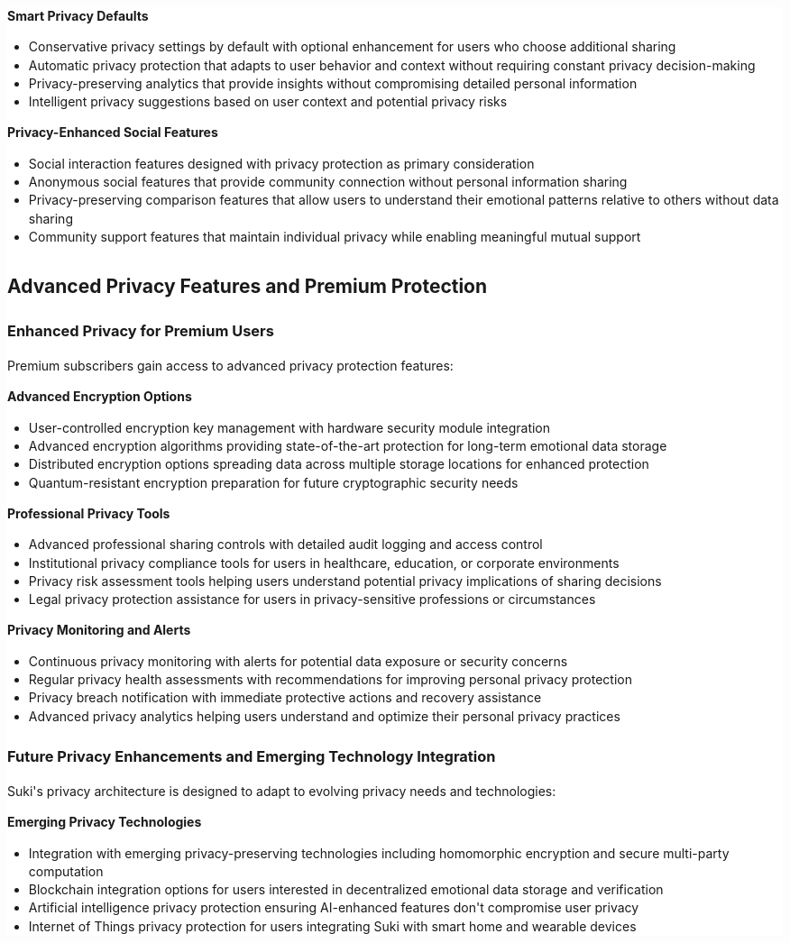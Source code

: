 **Smart Privacy Defaults**
- Conservative privacy settings by default with optional enhancement for users who choose additional sharing
- Automatic privacy protection that adapts to user behavior and context without requiring constant privacy decision-making
- Privacy-preserving analytics that provide insights without compromising detailed personal information
- Intelligent privacy suggestions based on user context and potential privacy risks

**Privacy-Enhanced Social Features**
- Social interaction features designed with privacy protection as primary consideration
- Anonymous social features that provide community connection without personal information sharing
- Privacy-preserving comparison features that allow users to understand their emotional patterns relative to others without data sharing
- Community support features that maintain individual privacy while enabling meaningful mutual support

## Advanced Privacy Features and Premium Protection

### Enhanced Privacy for Premium Users
Premium subscribers gain access to advanced privacy protection features:

**Advanced Encryption Options**
- User-controlled encryption key management with hardware security module integration
- Advanced encryption algorithms providing state-of-the-art protection for long-term emotional data storage
- Distributed encryption options spreading data across multiple storage locations for enhanced protection
- Quantum-resistant encryption preparation for future cryptographic security needs

**Professional Privacy Tools**
- Advanced professional sharing controls with detailed audit logging and access control
- Institutional privacy compliance tools for users in healthcare, education, or corporate environments
- Privacy risk assessment tools helping users understand potential privacy implications of sharing decisions
- Legal privacy protection assistance for users in privacy-sensitive professions or circumstances

**Privacy Monitoring and Alerts**
- Continuous privacy monitoring with alerts for potential data exposure or security concerns
- Regular privacy health assessments with recommendations for improving personal privacy protection
- Privacy breach notification with immediate protective actions and recovery assistance
- Advanced privacy analytics helping users understand and optimize their personal privacy practices

### Future Privacy Enhancements and Emerging Technology Integration
Suki's privacy architecture is designed to adapt to evolving privacy needs and technologies:

**Emerging Privacy Technologies**
- Integration with emerging privacy-preserving technologies including homomorphic encryption and secure multi-party computation
- Blockchain integration options for users interested in decentralized emotional data storage and verification
- Artificial intelligence privacy protection ensuring AI-enhanced features don't compromise user privacy
- Internet of Things privacy protection for users integrating Suki with smart home and wearable devices
